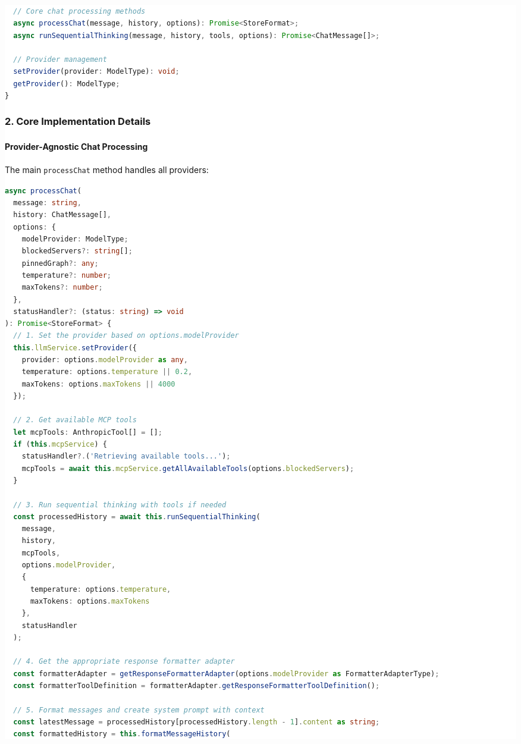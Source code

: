 ```typescript
  // Core chat processing methods
  async processChat(message, history, options): Promise<StoreFormat>;
  async runSequentialThinking(message, history, tools, options): Promise<ChatMessage[]>;
  
  // Provider management
  setProvider(provider: ModelType): void;
  getProvider(): ModelType;
}
```

### 2. Core Implementation Details

#### Provider-Agnostic Chat Processing

The main `processChat` method handles all providers:

```typescript
async processChat(
  message: string,
  history: ChatMessage[],
  options: {
    modelProvider: ModelType;
    blockedServers?: string[];
    pinnedGraph?: any;
    temperature?: number;
    maxTokens?: number;
  },
  statusHandler?: (status: string) => void
): Promise<StoreFormat> {
  // 1. Set the provider based on options.modelProvider
  this.llmService.setProvider({
    provider: options.modelProvider as any,
    temperature: options.temperature || 0.2,
    maxTokens: options.maxTokens || 4000
  });
  
  // 2. Get available MCP tools
  let mcpTools: AnthropicTool[] = [];
  if (this.mcpService) {
    statusHandler?.('Retrieving available tools...');
    mcpTools = await this.mcpService.getAllAvailableTools(options.blockedServers);
  }
  
  // 3. Run sequential thinking with tools if needed
  const processedHistory = await this.runSequentialThinking(
    message,
    history,
    mcpTools,
    options.modelProvider,
    {
      temperature: options.temperature,
      maxTokens: options.maxTokens
    },
    statusHandler
  );
  
  // 4. Get the appropriate response formatter adapter
  const formatterAdapter = getResponseFormatterAdapter(options.modelProvider as FormatterAdapterType);
  const formatterToolDefinition = formatterAdapter.getResponseFormatterToolDefinition();
  
  // 5. Format messages and create system prompt with context
  const latestMessage = processedHistory[processedHistory.length - 1].content as string;
  const formattedHistory = this.formatMessageHistory(
```